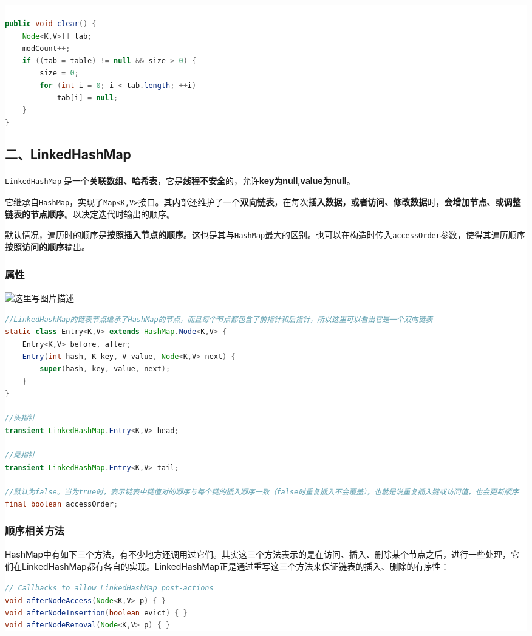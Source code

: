```java

public void clear() {
    Node<K,V>[] tab;
    modCount++;
    if ((tab = table) != null && size > 0) {
        size = 0;
        for (int i = 0; i < tab.length; ++i)
            tab[i] = null;
    }
}
```


## 二、LinkedHashMap

`LinkedHashMap` 是一个**关联数组、哈希表**，它是**线程不安全**的，允许**key为null**,**value为null**。

它继承自`HashMap`，实现了`Map<K,V>`接口。其内部还维护了一个**双向链表**，在每次**插入数据，或者访问、修改数据**时，**会增加节点、或调整链表的节点顺序**。以决定迭代时输出的顺序。

默认情况，遍历时的顺序是**按照插入节点的顺序**。这也是其与`HashMap`最大的区别。也可以在构造时传入`accessOrder`参数，使得其遍历顺序**按照访问的顺序**输出。

### 属性

![这里写图片描述](https://img-blog.csdn.net/20161105174920486) 

```java
//LinkedHashMap的链表节点继承了HashMap的节点，而且每个节点都包含了前指针和后指针，所以这里可以看出它是一个双向链表
static class Entry<K,V> extends HashMap.Node<K,V> {
    Entry<K,V> before, after;
    Entry(int hash, K key, V value, Node<K,V> next) {
        super(hash, key, value, next);
    }
}

//头指针
transient LinkedHashMap.Entry<K,V> head;

//尾指针
transient LinkedHashMap.Entry<K,V> tail;

//默认为false。当为true时，表示链表中键值对的顺序与每个键的插入顺序一致（false时重复插入不会覆盖），也就是说重复插入键或访问值，也会更新顺序
final boolean accessOrder;
```



### 顺序相关方法

HashMap中有如下三个方法，有不少地方还调用过它们。其实这三个方法表示的是在访问、插入、删除某个节点之后，进行一些处理，它们在LinkedHashMap都有各自的实现。LinkedHashMap正是通过重写这三个方法来保证链表的插入、删除的有序性：

```java
// Callbacks to allow LinkedHashMap post-actions
void afterNodeAccess(Node<K,V> p) { }
void afterNodeInsertion(boolean evict) { }
void afterNodeRemoval(Node<K,V> p) { }
```
